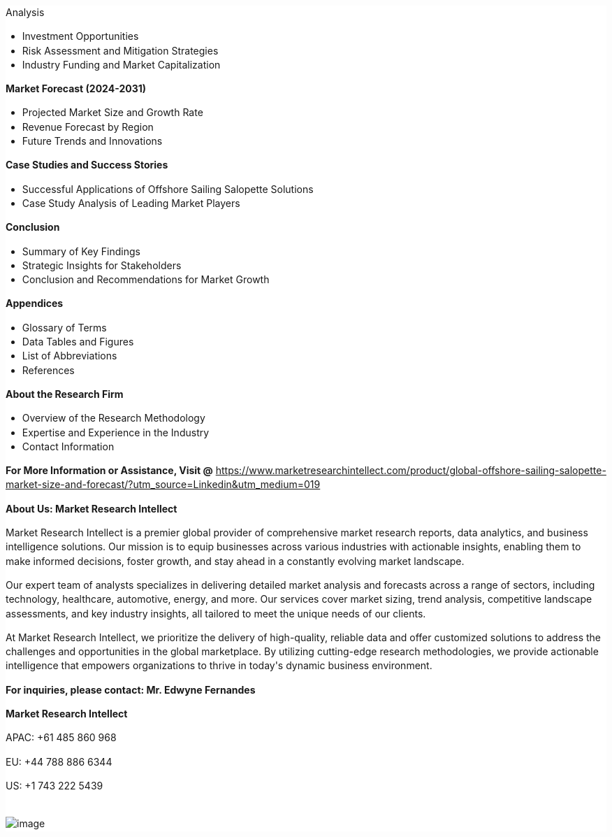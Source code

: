 Analysis</strong></p><ul><li>Investment Opportunities</li><li>Risk Assessment and Mitigation Strategies</li><li>Industry Funding and Market Capitalization</li></ul><p><strong>Market Forecast (2024-2031)</strong></p><ul><li>Projected Market Size and Growth Rate</li><li>Revenue Forecast by Region</li><li>Future Trends and Innovations</li></ul><p><strong>Case Studies and Success Stories</strong></p><ul><li>Successful Applications of Offshore Sailing Salopette Solutions</li><li>Case Study Analysis of Leading Market Players</li></ul><p><strong>Conclusion</strong></p><ul><li>Summary of Key Findings</li><li>Strategic Insights for Stakeholders</li><li>Conclusion and Recommendations for Market Growth</li></ul><p><strong>Appendices</strong></p><ul><li>Glossary of Terms</li><li>Data Tables and Figures</li><li>List of Abbreviations</li><li>References</li></ul><p><strong>About the Research Firm</strong></p><ul><li>Overview of the Research Methodology</li><li>Expertise and Experience in the Industry</li><li>Contact Information</li></ul></div><div class="article-main__content" data-test-id="publishing-text-block"><p><span class="font-[700]"><strong>For More Information or Assistance, Visit @</strong>&nbsp;<a href="https://www.marketresearchintellect.com/product/global-offshore-sailing-salopette-market-size-and-forecast/?utm_source=Linkedin&utm_medium=019">https://www.marketresearchintellect.com/product/global-offshore-sailing-salopette-market-size-and-forecast/?utm_source=Linkedin&utm_medium=019</a></span></p><p><strong>About Us: Market Research Intellect</strong></p><p>Market Research Intellect is a premier global provider of comprehensive market research reports, data analytics, and business intelligence solutions. Our mission is to equip businesses across various industries with actionable insights, enabling them to make informed decisions, foster growth, and stay ahead in a constantly evolving market landscape.</p><p>Our expert team of analysts specializes in delivering detailed market analysis and forecasts across a range of sectors, including technology, healthcare, automotive, energy, and more. Our services cover market sizing, trend analysis, competitive landscape assessments, and key industry insights, all tailored to meet the unique needs of our clients.</p><p>At Market Research Intellect, we prioritize the delivery of high-quality, reliable data and offer customized solutions to address the challenges and opportunities in the global marketplace. By utilizing cutting-edge research methodologies, we provide actionable intelligence that empowers organizations to thrive in today's dynamic business environment.</p><p><strong>For inquiries, please contact: Mr. Edwyne Fernandes</strong></p><p><strong>Market Research Intellect</strong></p><p>APAC: +61 485 860 968</p><p>EU: +44 788 886 6344</p><p>US: +1 743 222 5439</p></div><div class="article-main__content" data-test-id="publishing-text-block">&nbsp;</div>
![image](https://github.com/user-attachments/assets/9af15674-6039-4a89-93b0-70e60d141ae8)
